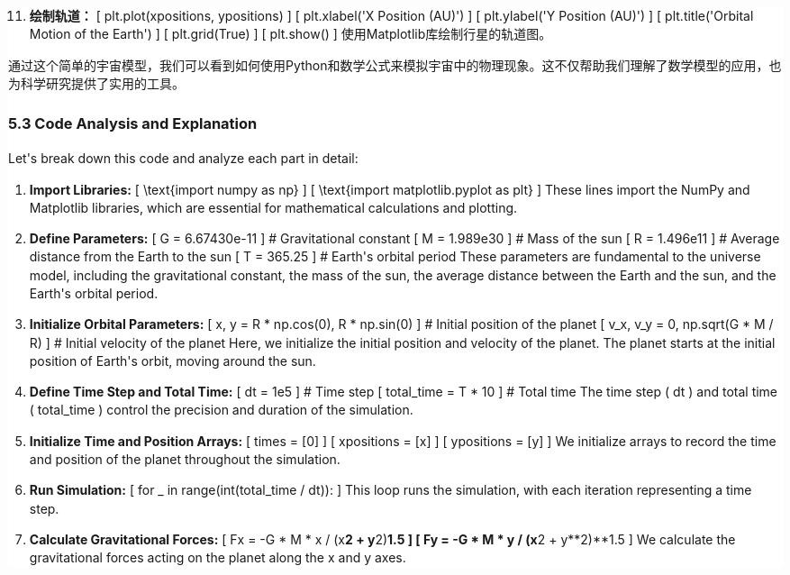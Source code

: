 11. **绘制轨道：**
\[ plt.plot(xpositions, ypositions) \]
\[ plt.xlabel('X Position (AU)') \]
\[ plt.ylabel('Y Position (AU)') \]
\[ plt.title('Orbital Motion of the Earth') \]
\[ plt.grid(True) \]
\[ plt.show() \]
使用Matplotlib库绘制行星的轨道图。

通过这个简单的宇宙模型，我们可以看到如何使用Python和数学公式来模拟宇宙中的物理现象。这不仅帮助我们理解了数学模型的应用，也为科学研究提供了实用的工具。

### 5.3 Code Analysis and Explanation

Let's break down this code and analyze each part in detail:

1. **Import Libraries:**
\[ \text{import numpy as np} \]
\[ \text{import matplotlib.pyplot as plt} \]
These lines import the NumPy and Matplotlib libraries, which are essential for mathematical calculations and plotting.

2. **Define Parameters:**
\[ G = 6.67430e-11 \]  # Gravitational constant
\[ M = 1.989e30 \]     # Mass of the sun
\[ R = 1.496e11 \]     # Average distance from the Earth to the sun
\[ T = 365.25 \]       # Earth's orbital period
These parameters are fundamental to the universe model, including the gravitational constant, the mass of the sun, the average distance between the Earth and the sun, and the Earth's orbital period.

3. **Initialize Orbital Parameters:**
\[ x, y = R * np.cos(0), R * np.sin(0) \]  # Initial position of the planet
\[ v_x, v_y = 0, np.sqrt(G * M / R) \]    # Initial velocity of the planet
Here, we initialize the initial position and velocity of the planet. The planet starts at the initial position of Earth's orbit, moving around the sun.

4. **Define Time Step and Total Time:**
\[ dt = 1e5 \]  # Time step
\[ total\_time = T * 10 \]  # Total time
The time step \( dt \) and total time \( total\_time \) control the precision and duration of the simulation.

5. **Initialize Time and Position Arrays:**
\[ times = [0] \]
\[ xpositions = [x] \]
\[ ypositions = [y] \]
We initialize arrays to record the time and position of the planet throughout the simulation.

6. **Run Simulation:**
\[ for _ in range(int(total\_time / dt)): \]
This loop runs the simulation, with each iteration representing a time step.

7. **Calculate Gravitational Forces:**
\[ Fx = -G * M * x / (x**2 + y**2)**1.5 \]
\[ Fy = -G * M * y / (x**2 + y**2)**1.5 \]
We calculate the gravitational forces acting on the planet along the x and y axes.
